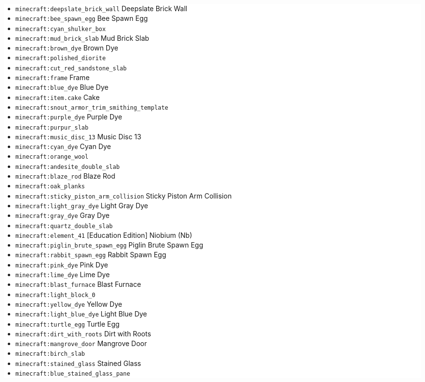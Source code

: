 - `minecraft:deepslate_brick_wall`
Deepslate Brick Wall
- `minecraft:bee_spawn_egg`
Bee Spawn Egg
- `minecraft:cyan_shulker_box`
- `minecraft:mud_brick_slab`
Mud Brick Slab
- `minecraft:brown_dye`
Brown Dye
- `minecraft:polished_diorite`
- `minecraft:cut_red_sandstone_slab`
- `minecraft:frame`
Frame
- `minecraft:blue_dye`
Blue Dye
- `minecraft:item.cake`
Cake
- `minecraft:snout_armor_trim_smithing_template`
- `minecraft:purple_dye`
Purple Dye
- `minecraft:purpur_slab`
- `minecraft:music_disc_13`
Music Disc 13
- `minecraft:cyan_dye`
Cyan Dye
- `minecraft:orange_wool`
- `minecraft:andesite_double_slab`
- `minecraft:blaze_rod`
Blaze Rod
- `minecraft:oak_planks`
- `minecraft:sticky_piston_arm_collision`
Sticky Piston Arm Collision
- `minecraft:light_gray_dye`
Light Gray Dye
- `minecraft:gray_dye`
Gray Dye
- `minecraft:quartz_double_slab`
- `minecraft:element_41`
[Education Edition] Niobium (Nb)
- `minecraft:piglin_brute_spawn_egg`
Piglin Brute Spawn Egg
- `minecraft:rabbit_spawn_egg`
Rabbit Spawn Egg
- `minecraft:pink_dye`
Pink Dye
- `minecraft:lime_dye`
Lime Dye
- `minecraft:blast_furnace`
Blast Furnace
- `minecraft:light_block_0`
- `minecraft:yellow_dye`
Yellow Dye
- `minecraft:light_blue_dye`
Light Blue Dye
- `minecraft:turtle_egg`
Turtle Egg
- `minecraft:dirt_with_roots`
Dirt with Roots
- `minecraft:mangrove_door`
Mangrove Door
- `minecraft:birch_slab`
- `minecraft:stained_glass`
Stained Glass
- `minecraft:blue_stained_glass_pane`